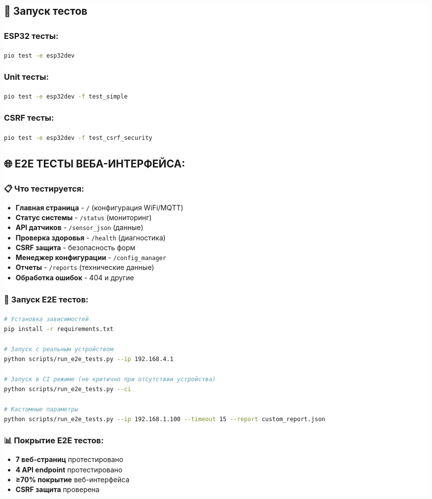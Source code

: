## 🚀 **Запуск тестов**

### ESP32 тесты:
```bash
pio test -e esp32dev
```

### Unit тесты:
```bash
pio test -e esp32dev -f test_simple
```

### CSRF тесты:
```bash
pio test -e esp32dev -f test_csrf_security
```

## 🌐 **E2E ТЕСТЫ ВЕБА-ИНТЕРФЕЙСА:**

### 📋 **Что тестируется:**
- **Главная страница** - `/` (конфигурация WiFi/MQTT)
- **Статус системы** - `/status` (мониторинг)
- **API датчиков** - `/sensor_json` (данные)
- **Проверка здоровья** - `/health` (диагностика)
- **CSRF защита** - безопасность форм
- **Менеджер конфигурации** - `/config_manager`
- **Отчеты** - `/reports` (технические данные)
- **Обработка ошибок** - 404 и другие

### 🚀 **Запуск E2E тестов:**

```bash
# Установка зависимостей
pip install -r requirements.txt

# Запуск с реальным устройством
python scripts/run_e2e_tests.py --ip 192.168.4.1

# Запуск в CI режиме (не критично при отсутствии устройства)
python scripts/run_e2e_tests.py --ci

# Кастомные параметры
python scripts/run_e2e_tests.py --ip 192.168.1.100 --timeout 15 --report custom_report.json
```

### 📊 **Покрытие E2E тестов:**
- **7 веб-страниц** протестировано
- **4 API endpoint** протестировано
- **≥70% покрытие** веб-интерфейса
- **CSRF защита** проверена
